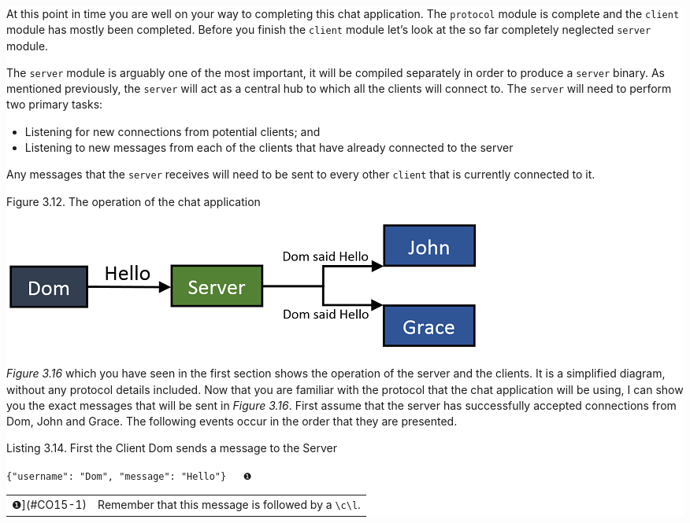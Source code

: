 

At this point in time you are well on your way to completing this chat application. The `protocol` module is complete and the `client` module has mostly been completed. Before you finish the `client` module let’s look at the so far completely neglected `server` module.


The `server` module is arguably one of the most important, it will be compiled separately in order to produce a `server` binary. As mentioned previously, the `server` will act as a central hub to which all the clients will connect to. The `server` will need to perform two primary tasks:



* Listening for new connections from potential clients; and
* Listening to new messages from each of the clients that have already connected to the server



Any messages that the `server` receives will need to be sent to every other `client` that is currently connected to it.




Figure 3.12. The operation of the chat application


![ch03 chat server](../Images/ch03_chat_server.png)

*Figure 3.16* which you have seen in the first section shows the operation of the server and the clients. It is a simplified diagram, without any protocol details included. Now that you are familiar with the protocol that the chat application will be using, I can show you the exact messages that will be sent in *Figure 3.16*. First assume that the server has successfully accepted connections from Dom, John and Grace. The following events occur in the order that they are presented.




Listing 3.14. First the Client Dom sends a message to the Server




```
{"username": "Dom", "message": "Hello"}   ❶
```




|  |  |
| --- | --- |
❶](#CO15-1) | Remember that this message is followed by a `\c\l`. |



